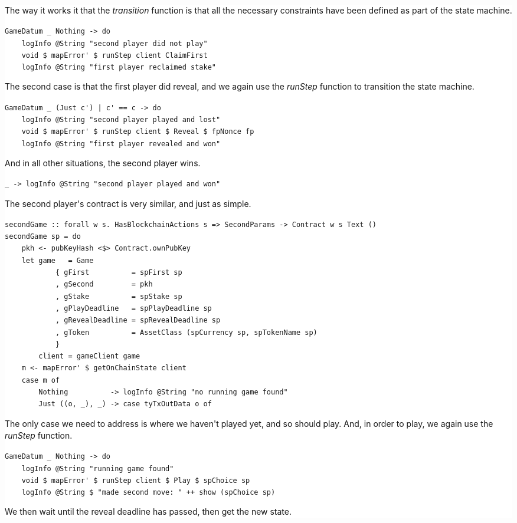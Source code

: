 The way it works it that the *transition* function is that all the
necessary constraints have been defined as part of the state machine.

``` {.haskell}
GameDatum _ Nothing -> do
    logInfo @String "second player did not play"
    void $ mapError' $ runStep client ClaimFirst
    logInfo @String "first player reclaimed stake"
```

The second case is that the first player did reveal, and we again use
the *runStep* function to transition the state machine.

``` {.haskell}
GameDatum _ (Just c') | c' == c -> do
    logInfo @String "second player played and lost"
    void $ mapError' $ runStep client $ Reveal $ fpNonce fp
    logInfo @String "first player revealed and won"
```

And in all other situations, the second player wins.

``` {.haskell}
_ -> logInfo @String "second player played and won"
```

The second player\'s contract is very similar, and just as simple.

``` {.haskell}
secondGame :: forall w s. HasBlockchainActions s => SecondParams -> Contract w s Text ()
secondGame sp = do
    pkh <- pubKeyHash <$> Contract.ownPubKey
    let game   = Game
            { gFirst          = spFirst sp
            , gSecond         = pkh
            , gStake          = spStake sp
            , gPlayDeadline   = spPlayDeadline sp
            , gRevealDeadline = spRevealDeadline sp
            , gToken          = AssetClass (spCurrency sp, spTokenName sp)
            }
        client = gameClient game
    m <- mapError' $ getOnChainState client
    case m of
        Nothing          -> logInfo @String "no running game found"
        Just ((o, _), _) -> case tyTxOutData o of
```

The only case we need to address is where we haven\'t played yet, and so
should play. And, in order to play, we again use the *runStep* function.

``` {.haskell}
GameDatum _ Nothing -> do
    logInfo @String "running game found"
    void $ mapError' $ runStep client $ Play $ spChoice sp
    logInfo @String $ "made second move: " ++ show (spChoice sp)
```

We then wait until the reveal deadline has passed, then get the new
state.
